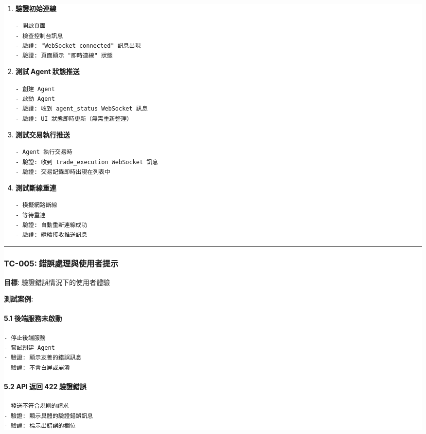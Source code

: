 1. **驗證初始連線**

   ```
   - 開啟頁面
   - 檢查控制台訊息
   - 驗證: "WebSocket connected" 訊息出現
   - 驗證: 頁面顯示 "即時連線" 狀態
   ```

2. **測試 Agent 狀態推送**

   ```
   - 創建 Agent
   - 啟動 Agent
   - 驗證: 收到 agent_status WebSocket 訊息
   - 驗證: UI 狀態即時更新（無需重新整理）
   ```

3. **測試交易執行推送**

   ```
   - Agent 執行交易時
   - 驗證: 收到 trade_execution WebSocket 訊息
   - 驗證: 交易記錄即時出現在列表中
   ```

4. **測試斷線重連**

   ```
   - 模擬網路斷線
   - 等待重連
   - 驗證: 自動重新連線成功
   - 驗證: 繼續接收推送訊息
   ```

---

### TC-005: 錯誤處理與使用者提示

**目標**: 驗證錯誤情況下的使用者體驗

**測試案例**:

#### 5.1 後端服務未啟動

```
- 停止後端服務
- 嘗試創建 Agent
- 驗證: 顯示友善的錯誤訊息
- 驗證: 不會白屏或崩潰
```

#### 5.2 API 返回 422 驗證錯誤

```
- 發送不符合規則的請求
- 驗證: 顯示具體的驗證錯誤訊息
- 驗證: 標示出錯誤的欄位
```
